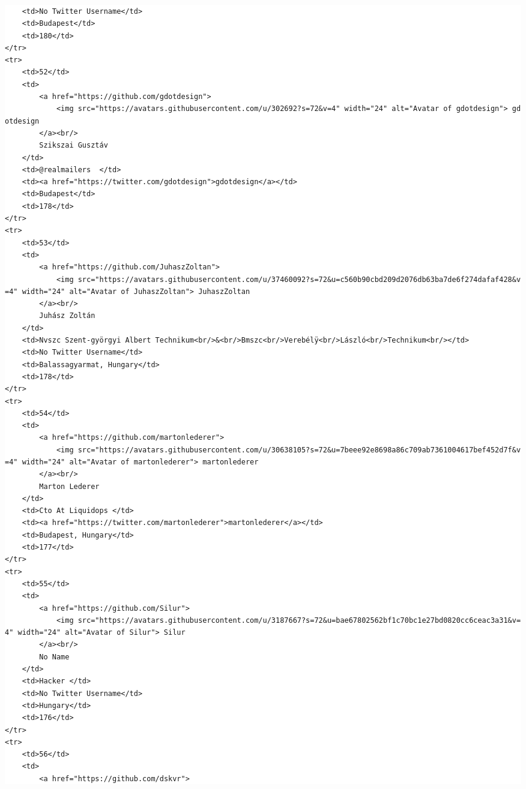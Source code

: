		<td>No Twitter Username</td>
		<td>Budapest</td>
		<td>180</td>
	</tr>
	<tr>
		<td>52</td>
		<td>
			<a href="https://github.com/gdotdesign">
				<img src="https://avatars.githubusercontent.com/u/302692?s=72&v=4" width="24" alt="Avatar of gdotdesign"> gdotdesign
			</a><br/>
			Szikszai Gusztáv
		</td>
		<td>@realmailers  </td>
		<td><a href="https://twitter.com/gdotdesign">gdotdesign</a></td>
		<td>Budapest</td>
		<td>178</td>
	</tr>
	<tr>
		<td>53</td>
		<td>
			<a href="https://github.com/JuhaszZoltan">
				<img src="https://avatars.githubusercontent.com/u/37460092?s=72&u=c560b90cbd209d2076db63ba7de6f274dafaf428&v=4" width="24" alt="Avatar of JuhaszZoltan"> JuhaszZoltan
			</a><br/>
			Juhász Zoltán
		</td>
		<td>Nvszc Szent-györgyi Albert Technikum<br/>&<br/>Bmszc<br/>Verebélÿ<br/>László<br/>Technikum<br/></td>
		<td>No Twitter Username</td>
		<td>Balassagyarmat, Hungary</td>
		<td>178</td>
	</tr>
	<tr>
		<td>54</td>
		<td>
			<a href="https://github.com/martonlederer">
				<img src="https://avatars.githubusercontent.com/u/30638105?s=72&u=7beee92e8698a86c709ab7361004617bef452d7f&v=4" width="24" alt="Avatar of martonlederer"> martonlederer
			</a><br/>
			Marton Lederer
		</td>
		<td>Cto At Liquidops </td>
		<td><a href="https://twitter.com/martonlederer">martonlederer</a></td>
		<td>Budapest, Hungary</td>
		<td>177</td>
	</tr>
	<tr>
		<td>55</td>
		<td>
			<a href="https://github.com/Silur">
				<img src="https://avatars.githubusercontent.com/u/3187667?s=72&u=bae67802562bf1c70bc1e27bd0820cc6ceac3a31&v=4" width="24" alt="Avatar of Silur"> Silur
			</a><br/>
			No Name
		</td>
		<td>Hacker </td>
		<td>No Twitter Username</td>
		<td>Hungary</td>
		<td>176</td>
	</tr>
	<tr>
		<td>56</td>
		<td>
			<a href="https://github.com/dskvr">